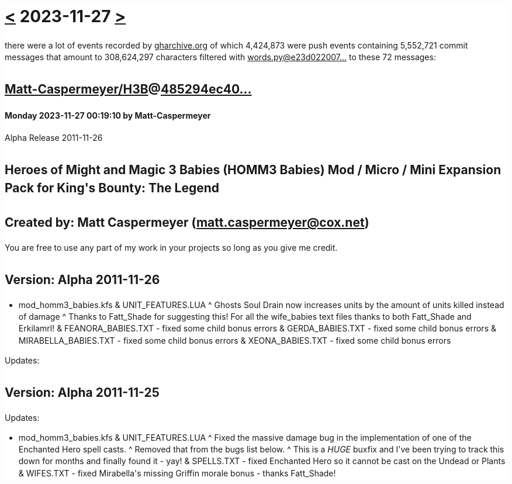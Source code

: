 # [<](2023-11-26.md) 2023-11-27 [>](2023-11-28.md)

there were a lot of events recorded by [gharchive.org](https://www.gharchive.org/) of which 4,424,873 were push events containing 5,552,721 commit messages that amount to 308,624,297 characters filtered with [words.py@e23d022007...](https://github.com/defgsus/good-github/blob/e23d022007992279f9bcb3a9fd40126629d787e2/src/words.py) to these 72 messages:


## [Matt-Caspermeyer/H3B](https://github.com/Matt-Caspermeyer/H3B)@[485294ec40...](https://github.com/Matt-Caspermeyer/H3B/commit/485294ec40abdb2b616e86898c34aba799a530c6)
#### Monday 2023-11-27 00:19:10 by Matt-Caspermeyer

Alpha Release 2011-11-26

Heroes of Might and Magic 3 Babies (HOMM3 Babies) Mod / Micro / Mini Expansion Pack for King's Bounty: The Legend
-----------------------------------------------------------------------------------------------------------------

Created by: Matt Caspermeyer (matt.caspermeyer@cox.net)
-------------------------------------------------------

You are free to use any part of my work in your projects so long as you give me credit.

Version: Alpha 2011-11-26
-------------------------

* mod_homm3_babies.kfs
  & UNIT_FEATURES.LUA
    ^ Ghosts Soul Drain now increases units by the amount of units killed instead of damage
    ^ Thanks to Fatt_Shade for suggesting this!
  For all the wife_babies text files thanks to both Fatt_Shade and Erkilamrl!
  & FEANORA_BABIES.TXT - fixed some child bonus errors
  & GERDA_BABIES.TXT - fixed some child bonus errors
  & MIRABELLA_BABIES.TXT - fixed some child bonus errors
  & XEONA_BABIES.TXT - fixed some child bonus errors

Updates:

Version: Alpha 2011-11-25
-------------------------

Updates:

* mod_homm3_babies.kfs
  & UNIT_FEATURES.LUA
    ^ Fixed the massive damage bug in the implementation of one of the Enchanted Hero spell casts.
    ^ Removed that from the bugs list below.
    ^ This is a *HUGE* buxfix and I've been trying to track this down for months and finally found it - yay!
  & SPELLS.TXT - fixed Enchanted Hero so it cannot be cast on the Undead or Plants
  & WIFES.TXT - fixed Mirabella's missing Griffin morale bonus - thanks Fatt_Shade!
